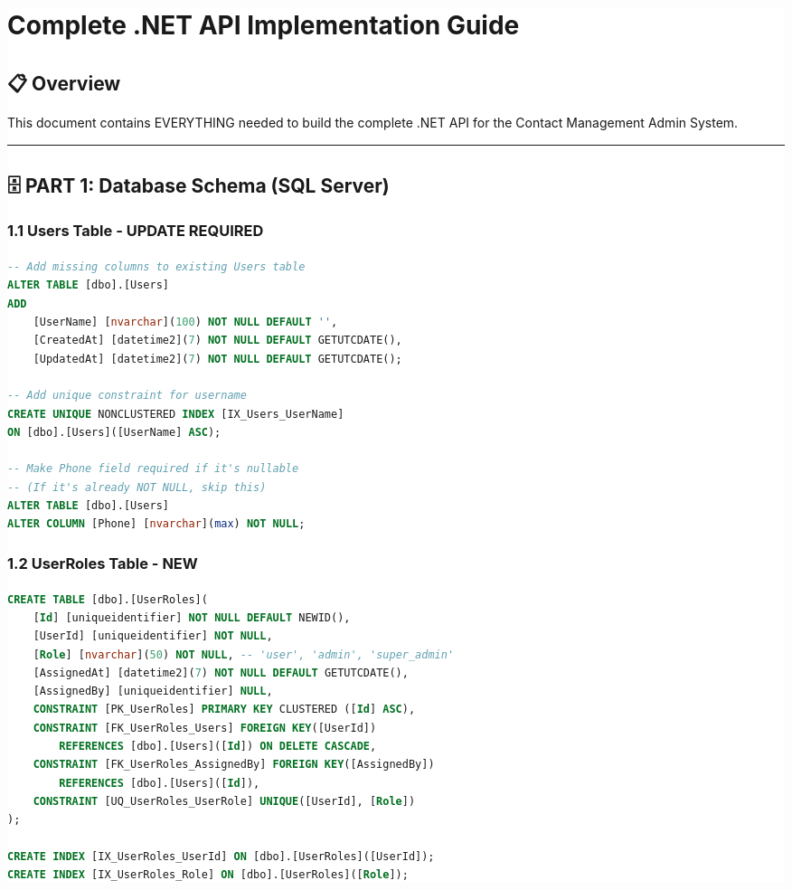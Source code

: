 # Complete .NET API Implementation Guide

## 📋 Overview
This document contains EVERYTHING needed to build the complete .NET API for the Contact Management Admin System.

---

## 🗄️ PART 1: Database Schema (SQL Server)

### 1.1 Users Table - UPDATE REQUIRED
```sql
-- Add missing columns to existing Users table
ALTER TABLE [dbo].[Users]
ADD 
    [UserName] [nvarchar](100) NOT NULL DEFAULT '',
    [CreatedAt] [datetime2](7) NOT NULL DEFAULT GETUTCDATE(),
    [UpdatedAt] [datetime2](7) NOT NULL DEFAULT GETUTCDATE();

-- Add unique constraint for username
CREATE UNIQUE NONCLUSTERED INDEX [IX_Users_UserName] 
ON [dbo].[Users]([UserName] ASC);

-- Make Phone field required if it's nullable
-- (If it's already NOT NULL, skip this)
ALTER TABLE [dbo].[Users]
ALTER COLUMN [Phone] [nvarchar](max) NOT NULL;
```

### 1.2 UserRoles Table - NEW
```sql
CREATE TABLE [dbo].[UserRoles](
    [Id] [uniqueidentifier] NOT NULL DEFAULT NEWID(),
    [UserId] [uniqueidentifier] NOT NULL,
    [Role] [nvarchar](50) NOT NULL, -- 'user', 'admin', 'super_admin'
    [AssignedAt] [datetime2](7) NOT NULL DEFAULT GETUTCDATE(),
    [AssignedBy] [uniqueidentifier] NULL,
    CONSTRAINT [PK_UserRoles] PRIMARY KEY CLUSTERED ([Id] ASC),
    CONSTRAINT [FK_UserRoles_Users] FOREIGN KEY([UserId]) 
        REFERENCES [dbo].[Users]([Id]) ON DELETE CASCADE,
    CONSTRAINT [FK_UserRoles_AssignedBy] FOREIGN KEY([AssignedBy]) 
        REFERENCES [dbo].[Users]([Id]),
    CONSTRAINT [UQ_UserRoles_UserRole] UNIQUE([UserId], [Role])
);

CREATE INDEX [IX_UserRoles_UserId] ON [dbo].[UserRoles]([UserId]);
CREATE INDEX [IX_UserRoles_Role] ON [dbo].[UserRoles]([Role]);
```
